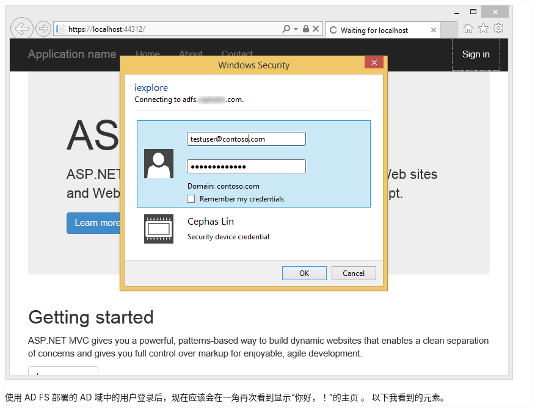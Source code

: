![](./media/web-sites-dotnet-lob-application-adfs/9-test-debugging.png)

使用 AD FS 部署的 AD 域中的用户登录后，现在应该会在一角再次看到显示“你好，<User Name>！”的主页 。 以下我看到的元素。
